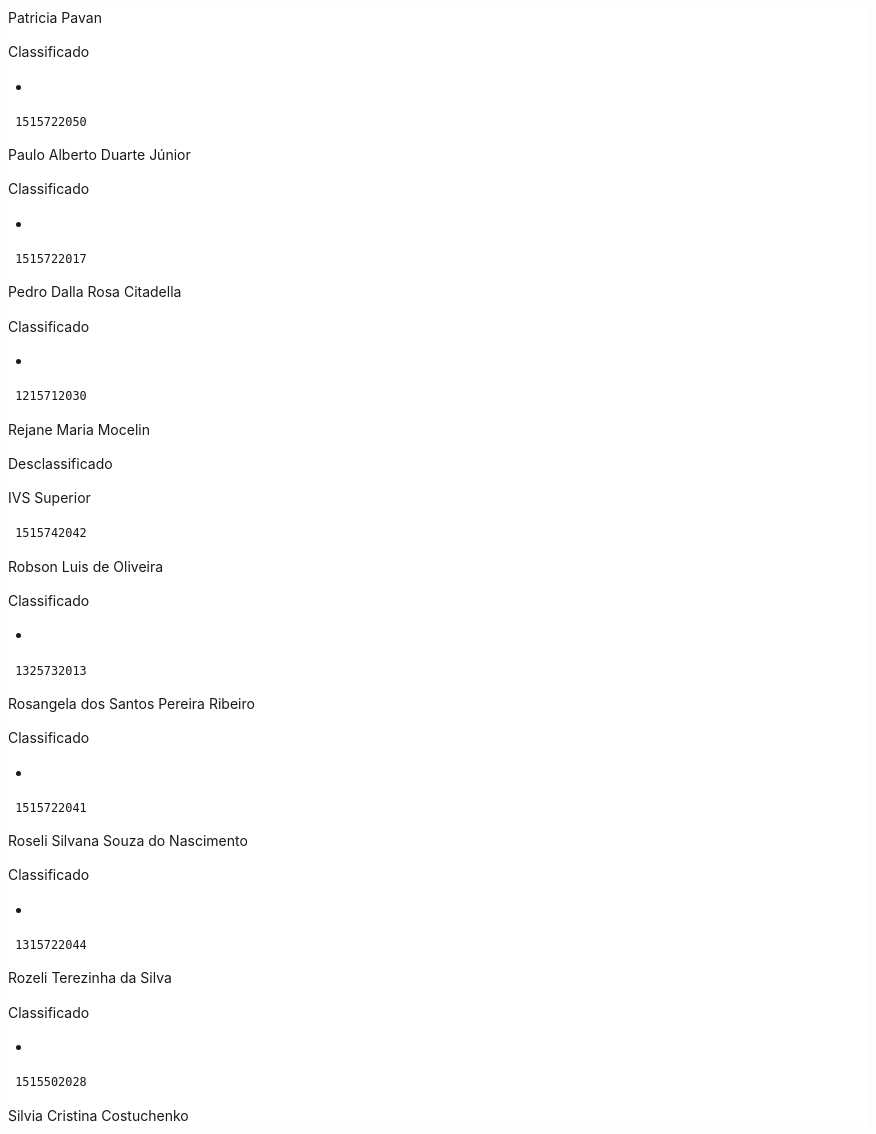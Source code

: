    Patricia Pavan

   Classificado

   -

     1515722050

   Paulo Alberto Duarte Júnior

   Classificado

   -

     1515722017

   Pedro Dalla Rosa Citadella

   Classificado

   -

     1215712030

   Rejane Maria Mocelin

   Desclassificado

   IVS Superior

     1515742042

   Robson Luis de Oliveira

   Classificado

   -

     1325732013

   Rosangela dos Santos Pereira Ribeiro

   Classificado

   -

     1515722041

   Roseli Silvana Souza do Nascimento

   Classificado

   -

     1315722044

   Rozeli Terezinha da Silva

   Classificado

   -

     1515502028

   Silvia Cristina Costuchenko
